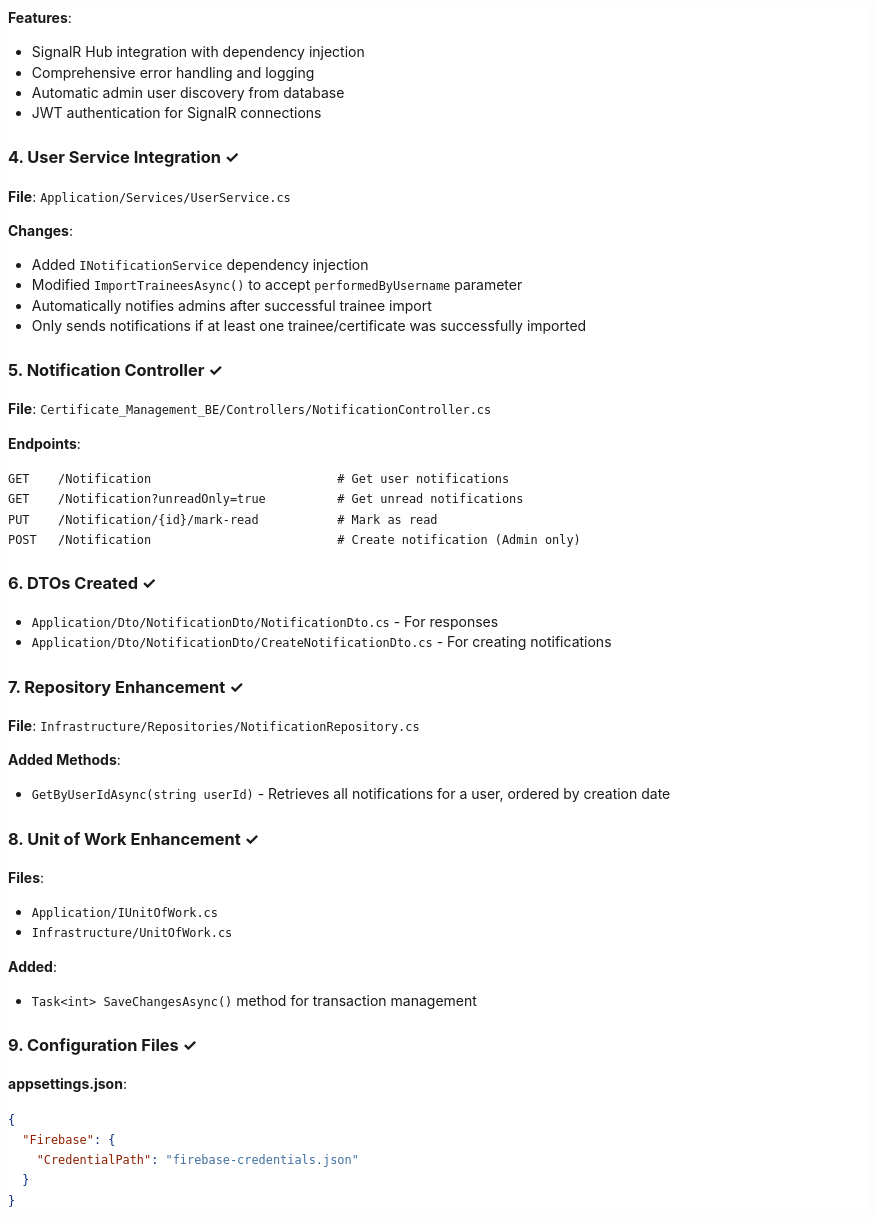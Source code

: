 **Features**:
- SignalR Hub integration with dependency injection
- Comprehensive error handling and logging
- Automatic admin user discovery from database
- JWT authentication for SignalR connections

### 4. **User Service Integration** ✓
**File**: `Application/Services/UserService.cs`

**Changes**:
- Added `INotificationService` dependency injection
- Modified `ImportTraineesAsync()` to accept `performedByUsername` parameter
- Automatically notifies admins after successful trainee import
- Only sends notifications if at least one trainee/certificate was successfully imported

### 5. **Notification Controller** ✓
**File**: `Certificate_Management_BE/Controllers/NotificationController.cs`

**Endpoints**:
```http
GET    /Notification                          # Get user notifications
GET    /Notification?unreadOnly=true          # Get unread notifications
PUT    /Notification/{id}/mark-read           # Mark as read
POST   /Notification                          # Create notification (Admin only)
```

### 6. **DTOs Created** ✓
- `Application/Dto/NotificationDto/NotificationDto.cs` - For responses
- `Application/Dto/NotificationDto/CreateNotificationDto.cs` - For creating notifications

### 7. **Repository Enhancement** ✓
**File**: `Infrastructure/Repositories/NotificationRepository.cs`

**Added Methods**:
- `GetByUserIdAsync(string userId)` - Retrieves all notifications for a user, ordered by creation date

### 8. **Unit of Work Enhancement** ✓
**Files**:
- `Application/IUnitOfWork.cs`
- `Infrastructure/UnitOfWork.cs`

**Added**:
- `Task<int> SaveChangesAsync()` method for transaction management

### 9. **Configuration Files** ✓
**appsettings.json**:
```json
{
  "Firebase": {
    "CredentialPath": "firebase-credentials.json"
  }
}
```
